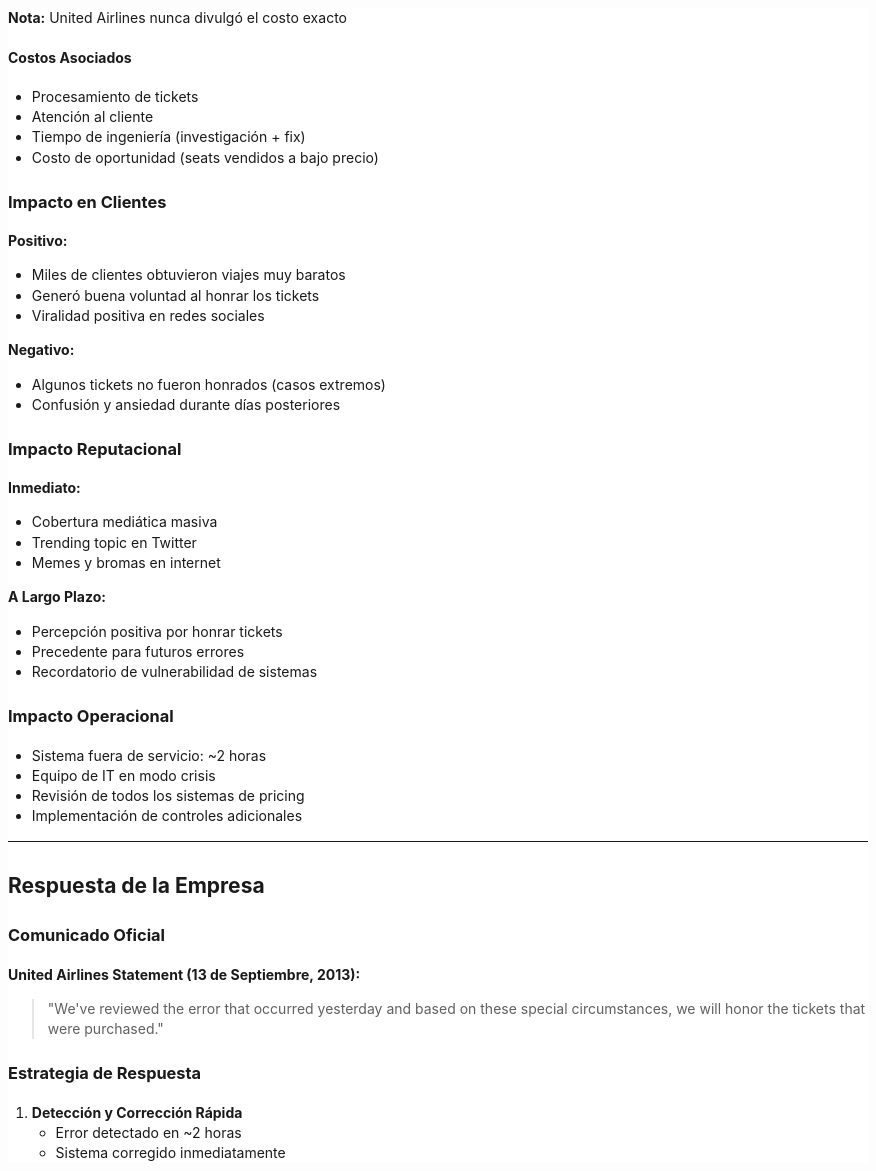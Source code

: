 **Nota:** United Airlines nunca divulgó el costo exacto

#### Costos Asociados
- Procesamiento de tickets
- Atención al cliente
- Tiempo de ingeniería (investigación + fix)
- Costo de oportunidad (seats vendidos a bajo precio)

### Impacto en Clientes

**Positivo:**
- Miles de clientes obtuvieron viajes muy baratos
- Generó buena voluntad al honrar los tickets
- Viralidad positiva en redes sociales

**Negativo:**
- Algunos tickets no fueron honrados (casos extremos)
- Confusión y ansiedad durante días posteriores

### Impacto Reputacional

**Inmediato:**
- Cobertura mediática masiva
- Trending topic en Twitter
- Memes y bromas en internet

**A Largo Plazo:**
- Percepción positiva por honrar tickets
- Precedente para futuros errores
- Recordatorio de vulnerabilidad de sistemas

### Impacto Operacional

- Sistema fuera de servicio: ~2 horas
- Equipo de IT en modo crisis
- Revisión de todos los sistemas de pricing
- Implementación de controles adicionales

---

## Respuesta de la Empresa

### Comunicado Oficial

**United Airlines Statement (13 de Septiembre, 2013):**

> "We've reviewed the error that occurred yesterday and based on these special circumstances, we will honor the tickets that were purchased."

### Estrategia de Respuesta

1. **Detección y Corrección Rápida**
   - Error detectado en ~2 horas
   - Sistema corregido inmediatamente
